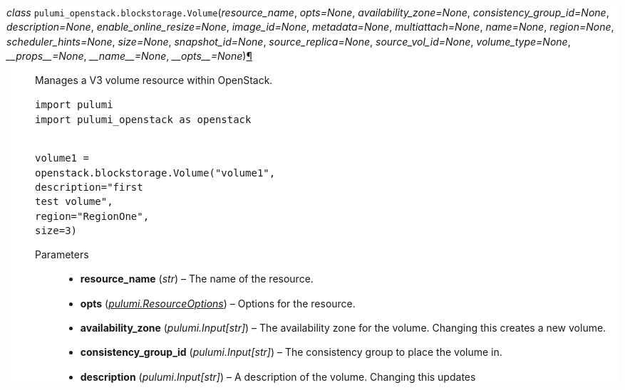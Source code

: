 </dd></dl>

<dl class="py class">
<dt id="pulumi_openstack.blockstorage.Volume">
<em class="property">class </em><code class="sig-prename descclassname">pulumi_openstack.blockstorage.</code><code class="sig-name descname">Volume</code><span class="sig-paren">(</span><em class="sig-param"><span class="n">resource_name</span></em>, <em class="sig-param"><span class="n">opts</span><span class="o">=</span><span class="default_value">None</span></em>, <em class="sig-param"><span class="n">availability_zone</span><span class="o">=</span><span class="default_value">None</span></em>, <em class="sig-param"><span class="n">consistency_group_id</span><span class="o">=</span><span class="default_value">None</span></em>, <em class="sig-param"><span class="n">description</span><span class="o">=</span><span class="default_value">None</span></em>, <em class="sig-param"><span class="n">enable_online_resize</span><span class="o">=</span><span class="default_value">None</span></em>, <em class="sig-param"><span class="n">image_id</span><span class="o">=</span><span class="default_value">None</span></em>, <em class="sig-param"><span class="n">metadata</span><span class="o">=</span><span class="default_value">None</span></em>, <em class="sig-param"><span class="n">multiattach</span><span class="o">=</span><span class="default_value">None</span></em>, <em class="sig-param"><span class="n">name</span><span class="o">=</span><span class="default_value">None</span></em>, <em class="sig-param"><span class="n">region</span><span class="o">=</span><span class="default_value">None</span></em>, <em class="sig-param"><span class="n">scheduler_hints</span><span class="o">=</span><span class="default_value">None</span></em>, <em class="sig-param"><span class="n">size</span><span class="o">=</span><span class="default_value">None</span></em>, <em class="sig-param"><span class="n">snapshot_id</span><span class="o">=</span><span class="default_value">None</span></em>, <em class="sig-param"><span class="n">source_replica</span><span class="o">=</span><span class="default_value">None</span></em>, <em class="sig-param"><span class="n">source_vol_id</span><span class="o">=</span><span class="default_value">None</span></em>, <em class="sig-param"><span class="n">volume_type</span><span class="o">=</span><span class="default_value">None</span></em>, <em class="sig-param"><span class="n">__props__</span><span class="o">=</span><span class="default_value">None</span></em>, <em class="sig-param"><span class="n">__name__</span><span class="o">=</span><span class="default_value">None</span></em>, <em class="sig-param"><span class="n">__opts__</span><span class="o">=</span><span class="default_value">None</span></em><span class="sig-paren">)</span><a class="headerlink" href="#pulumi_openstack.blockstorage.Volume" title="Permalink to this definition">¶</a></dt>
<dd><p>Manages a V3 volume resource within OpenStack.</p>
<div class="highlight-python notranslate"><div class="highlight"><pre><span></span><span class="kn">import</span> <span class="nn">pulumi</span>
<span class="kn">import</span> <span class="nn">pulumi_openstack</span> <span class="k">as</span> <span class="nn">openstack</span>

<span class="n">volume1</span> <span class="o">=</span> <span class="n">openstack</span><span class="o">.</span><span class="n">blockstorage</span><span class="o">.</span><span class="n">Volume</span><span class="p">(</span><span class="s2">&quot;volume1&quot;</span><span class="p">,</span>
    <span class="n">description</span><span class="o">=</span><span class="s2">&quot;first test volume&quot;</span><span class="p">,</span>
    <span class="n">region</span><span class="o">=</span><span class="s2">&quot;RegionOne&quot;</span><span class="p">,</span>
    <span class="n">size</span><span class="o">=</span><span class="mi">3</span><span class="p">)</span>
</pre></div>
</div>
<dl class="field-list simple">
<dt class="field-odd">Parameters</dt>
<dd class="field-odd"><ul class="simple">
<li><p><strong>resource_name</strong> (<em>str</em>) – The name of the resource.</p></li>
<li><p><strong>opts</strong> (<a class="reference internal" href="../../pulumi/#pulumi.ResourceOptions" title="pulumi.ResourceOptions"><em>pulumi.ResourceOptions</em></a>) – Options for the resource.</p></li>
<li><p><strong>availability_zone</strong> (<em>pulumi.Input</em><em>[</em><em>str</em><em>]</em>) – The availability zone for the volume.
Changing this creates a new volume.</p></li>
<li><p><strong>consistency_group_id</strong> (<em>pulumi.Input</em><em>[</em><em>str</em><em>]</em>) – The consistency group to place the volume
in.</p></li>
<li><p><strong>description</strong> (<em>pulumi.Input</em><em>[</em><em>str</em><em>]</em>) – A description of the volume. Changing this updates